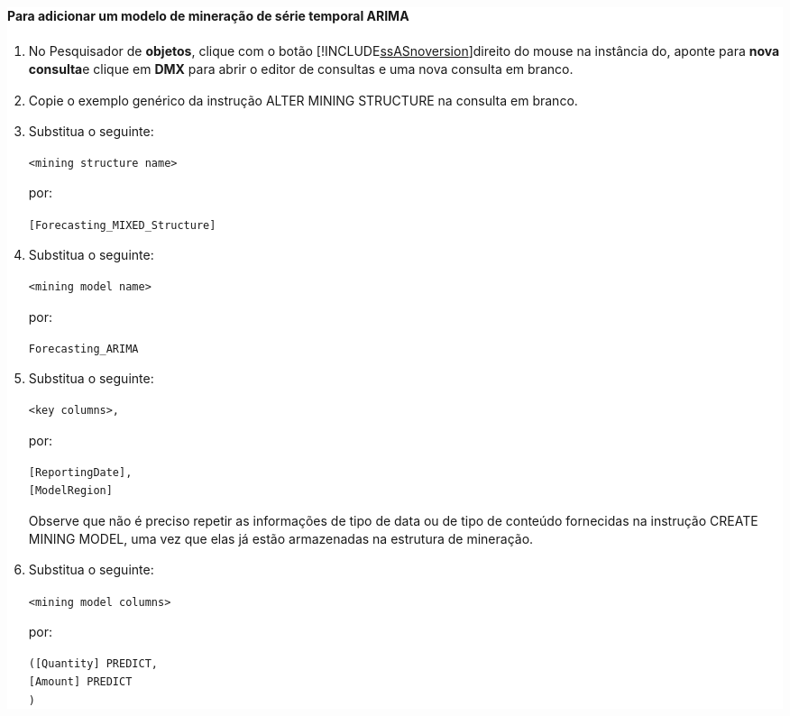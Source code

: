 #### <a name="to-add-an-arima-time-series-mining-model"></a>Para adicionar um modelo de mineração de série temporal ARIMA  
  
1.  No Pesquisador de **objetos**, clique com o botão [!INCLUDE[ssASnoversion](../includes/ssasnoversion-md.md)]direito do mouse na instância do, aponte para **nova consulta**e clique em **DMX** para abrir o editor de consultas e uma nova consulta em branco.  
  
2.  Copie o exemplo genérico da instrução ALTER MINING STRUCTURE na consulta em branco.  
  
3.  Substitua o seguinte:  
  
    ```  
    <mining structure name>   
    ```  
  
     por:  
  
    ```  
    [Forecasting_MIXED_Structure]  
    ```  
  
4.  Substitua o seguinte:  
  
    ```  
    <mining model name>   
    ```  
  
     por:  
  
    ```  
    Forecasting_ARIMA  
    ```  
  
5.  Substitua o seguinte:  
  
    ```  
    <key columns>,  
    ```  
  
     por:  
  
    ```  
    [ReportingDate],  
    [ModelRegion]  
    ```  
  
     Observe que não é preciso repetir as informações de tipo de data ou de tipo de conteúdo fornecidas na instrução CREATE MINING MODEL, uma vez que elas já estão armazenadas na estrutura de mineração.  
  
6.  Substitua o seguinte:  
  
    ```  
    <mining model columns>  
    ```  
  
     por:  
  
    ```  
    ([Quantity] PREDICT,  
    [Amount] PREDICT  
    )  
    ```  
  